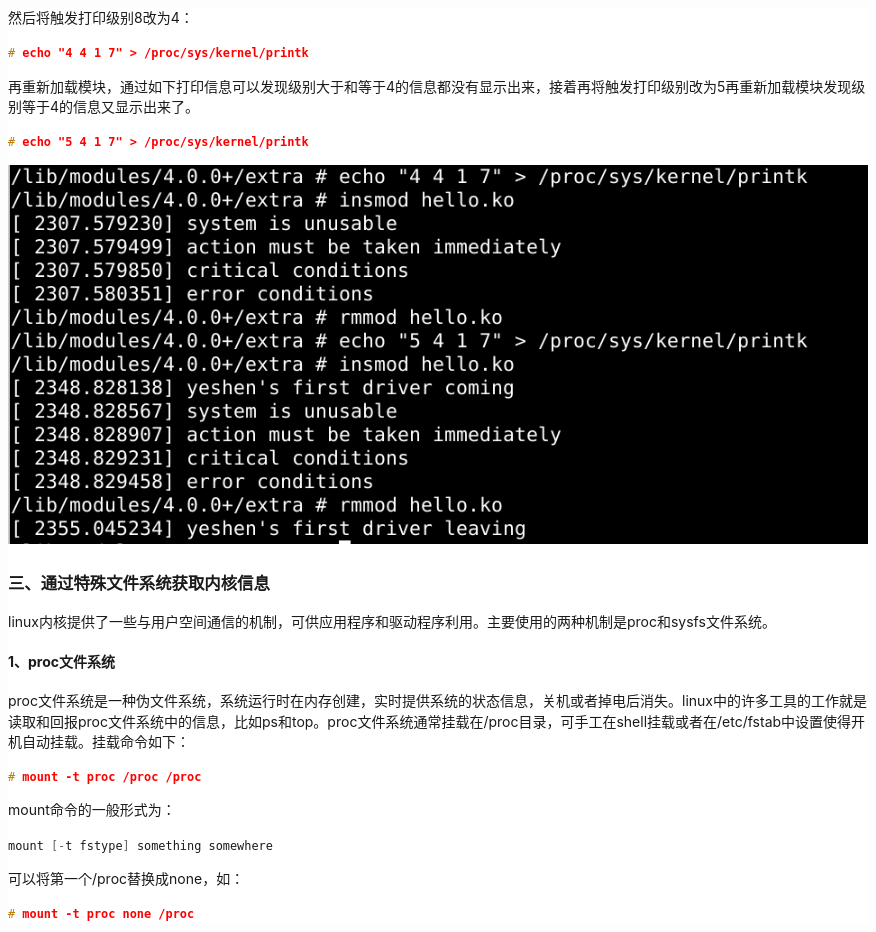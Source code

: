 然后将触发打印级别8改为4：

```c
# echo "4 4 1 7" > /proc/sys/kernel/printk
```

再重新加载模块，通过如下打印信息可以发现级别大于和等于4的信息都没有显示出来，接着再将触发打印级别改为5再重新加载模块发现级别等于4的信息又显示出来了。

```c
# echo "5 4 1 7" > /proc/sys/kernel/printk
```
![](pictures\printk2.PNG)



### 三、通过特殊文件系统获取内核信息

​		linux内核提供了一些与用户空间通信的机制，可供应用程序和驱动程序利用。主要使用的两种机制是proc和sysfs文件系统。

#### 1、proc文件系统

​		proc文件系统是一种伪文件系统，系统运行时在内存创建，实时提供系统的状态信息，关机或者掉电后消失。linux中的许多工具的工作就是读取和回报proc文件系统中的信息，比如ps和top。
​		proc文件系统通常挂载在/proc目录，可手工在shell挂载或者在/etc/fstab中设置使得开机自动挂载。挂载命令如下：

```c
# mount -t proc /proc /proc
```

mount命令的一般形式为：

```c
mount [-t fstype] something somewhere
```

可以将第一个/proc替换成none，如：

```c
# mount -t proc none /proc
```
